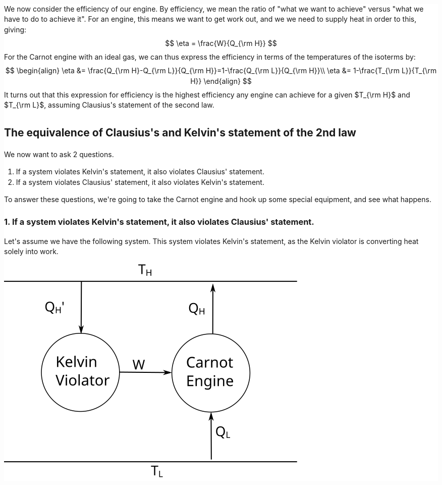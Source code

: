 We now consider the efficiency of our engine. By efficiency, we mean the ratio of "what we want to achieve" versus "what we have to do to achieve it". For an engine, this means we want to get work out, and we we need to supply heat in order to this, giving:
$$
\eta = \frac{W}{Q_{\rm H}}
$$
For the Carnot engine with an ideal gas, we can thus express the efficiency in terms of the temperatures of the isoterms by:
$$
\begin{align}
\eta &= \frac{Q_{\rm H}-Q_{\rm L}}{Q_{\rm H}}=1-\frac{Q_{\rm L}}{Q_{\rm H}}\\
\eta &= 1-\frac{T_{\rm L}}{T_{\rm H}}
\end{align}
$$
It turns out that this expression for efficiency is the highest efficiency any engine can achieve for a given $T_{\rm H}$ and $T_{\rm L}$, assuming Clausius's statement of the second law.
## The equivalence of Clausius's and Kelvin's statement of the 2nd law
We now want to ask 2 questions.
1. If a system violates Kelvin's statement, it also violates Clausius' statement.
2. If a system violates Clausius' statement, it also violates Kelvin's statement.

To answer these questions, we're going to take the Carnot engine and hook up some special equipment, and see what happens.

### 1. If a system violates Kelvin's statement, it also violates Clausius' statement.
Let's assume we have the following system. This system violates Kelvin's statement, as the Kelvin violator is converting heat solely into work.

![Kelvin Violator](Figures/Kelvin_Violator.svg)
